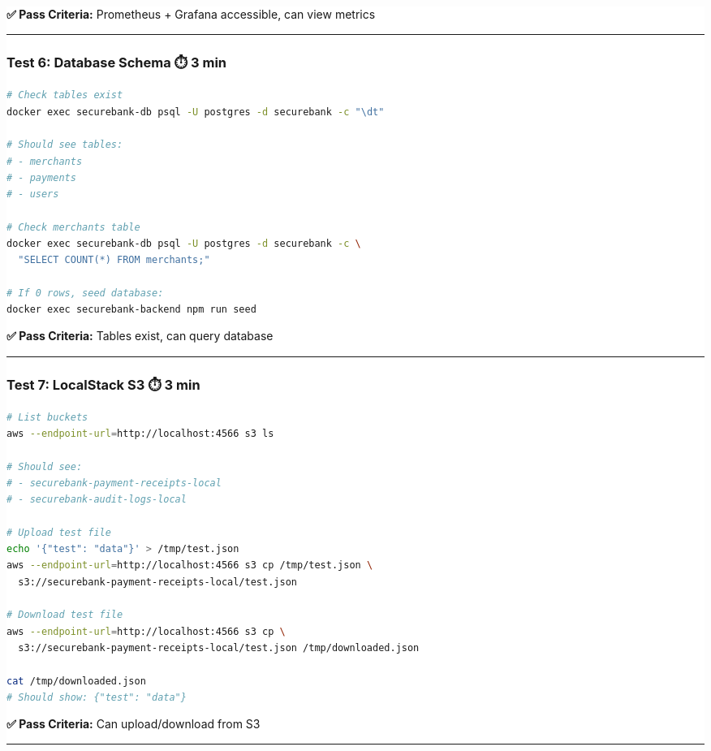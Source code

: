 **✅ Pass Criteria:** Prometheus + Grafana accessible, can view metrics

---

### **Test 6: Database Schema** ⏱️ 3 min

```bash
# Check tables exist
docker exec securebank-db psql -U postgres -d securebank -c "\dt"

# Should see tables:
# - merchants
# - payments
# - users

# Check merchants table
docker exec securebank-db psql -U postgres -d securebank -c \
  "SELECT COUNT(*) FROM merchants;"

# If 0 rows, seed database:
docker exec securebank-backend npm run seed
```

**✅ Pass Criteria:** Tables exist, can query database

---

### **Test 7: LocalStack S3** ⏱️ 3 min

```bash
# List buckets
aws --endpoint-url=http://localhost:4566 s3 ls

# Should see:
# - securebank-payment-receipts-local
# - securebank-audit-logs-local

# Upload test file
echo '{"test": "data"}' > /tmp/test.json
aws --endpoint-url=http://localhost:4566 s3 cp /tmp/test.json \
  s3://securebank-payment-receipts-local/test.json

# Download test file
aws --endpoint-url=http://localhost:4566 s3 cp \
  s3://securebank-payment-receipts-local/test.json /tmp/downloaded.json

cat /tmp/downloaded.json
# Should show: {"test": "data"}
```

**✅ Pass Criteria:** Can upload/download from S3

---
